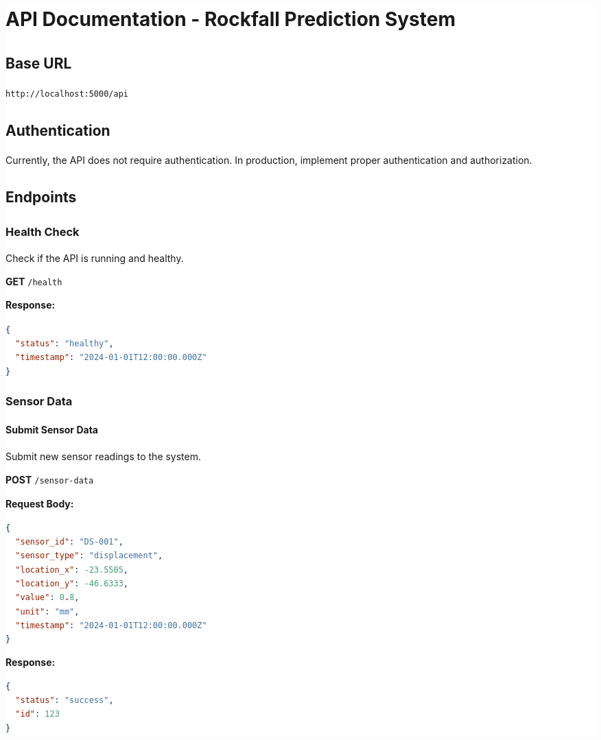 # API Documentation - Rockfall Prediction System

## Base URL
```
http://localhost:5000/api
```

## Authentication
Currently, the API does not require authentication. In production, implement proper authentication and authorization.

## Endpoints

### Health Check
Check if the API is running and healthy.

**GET** `/health`

**Response:**
```json
{
  "status": "healthy",
  "timestamp": "2024-01-01T12:00:00.000Z"
}
```

### Sensor Data

#### Submit Sensor Data
Submit new sensor readings to the system.

**POST** `/sensor-data`

**Request Body:**
```json
{
  "sensor_id": "DS-001",
  "sensor_type": "displacement",
  "location_x": -23.5505,
  "location_y": -46.6333,
  "value": 0.8,
  "unit": "mm",
  "timestamp": "2024-01-01T12:00:00.000Z"
}
```

**Response:**
```json
{
  "status": "success",
  "id": 123
}
```
